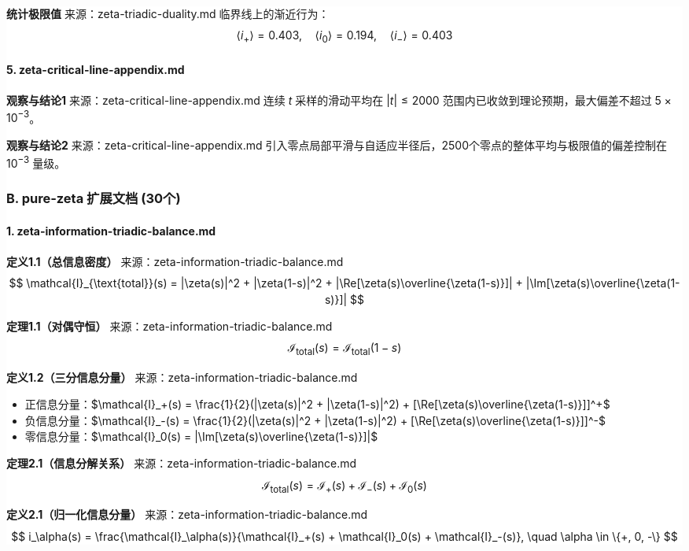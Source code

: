 **统计极限值**
来源：zeta-triadic-duality.md
临界线上的渐近行为：
$$
\langle i_+ \rangle = 0.403, \quad \langle i_0 \rangle = 0.194, \quad \langle i_- \rangle = 0.403
$$

#### 5. zeta-critical-line-appendix.md

**观察与结论1**
来源：zeta-critical-line-appendix.md
连续 $t$ 采样的滑动平均在 $|t| \leq 2000$ 范围内已收敛到理论预期，最大偏差不超过 $5 \times 10^{-3}$。

**观察与结论2**
来源：zeta-critical-line-appendix.md
引入零点局部平滑与自适应半径后，2500个零点的整体平均与极限值的偏差控制在 $10^{-3}$ 量级。

### B. pure-zeta 扩展文档 (30个)

#### 1. zeta-information-triadic-balance.md

**定义1.1（总信息密度）**
来源：zeta-information-triadic-balance.md
$$
\mathcal{I}_{\text{total}}(s) = |\zeta(s)|^2 + |\zeta(1-s)|^2 + |\Re[\zeta(s)\overline{\zeta(1-s)}]| + |\Im[\zeta(s)\overline{\zeta(1-s)}]|
$$

**定理1.1（对偶守恒）**
来源：zeta-information-triadic-balance.md
$$
\mathcal{I}_{\text{total}}(s) = \mathcal{I}_{\text{total}}(1-s)
$$

**定义1.2（三分信息分量）**
来源：zeta-information-triadic-balance.md
- 正信息分量：$\mathcal{I}_+(s) = \frac{1}{2}(|\zeta(s)|^2 + |\zeta(1-s)|^2) + [\Re[\zeta(s)\overline{\zeta(1-s)}]]^+$
- 负信息分量：$\mathcal{I}_-(s) = \frac{1}{2}(|\zeta(s)|^2 + |\zeta(1-s)|^2) + [\Re[\zeta(s)\overline{\zeta(1-s)}]]^-$
- 零信息分量：$\mathcal{I}_0(s) = |\Im[\zeta(s)\overline{\zeta(1-s)}]|$

**定理2.1（信息分解关系）**
来源：zeta-information-triadic-balance.md
$$
\mathcal{I}_{\text{total}}(s) = \mathcal{I}_+(s) + \mathcal{I}_-(s) + \mathcal{I}_0(s)
$$

**定义2.1（归一化信息分量）**
来源：zeta-information-triadic-balance.md
$$
i_\alpha(s) = \frac{\mathcal{I}_\alpha(s)}{\mathcal{I}_+(s) + \mathcal{I}_0(s) + \mathcal{I}_-(s)}, \quad \alpha \in \{+, 0, -\}
$$
